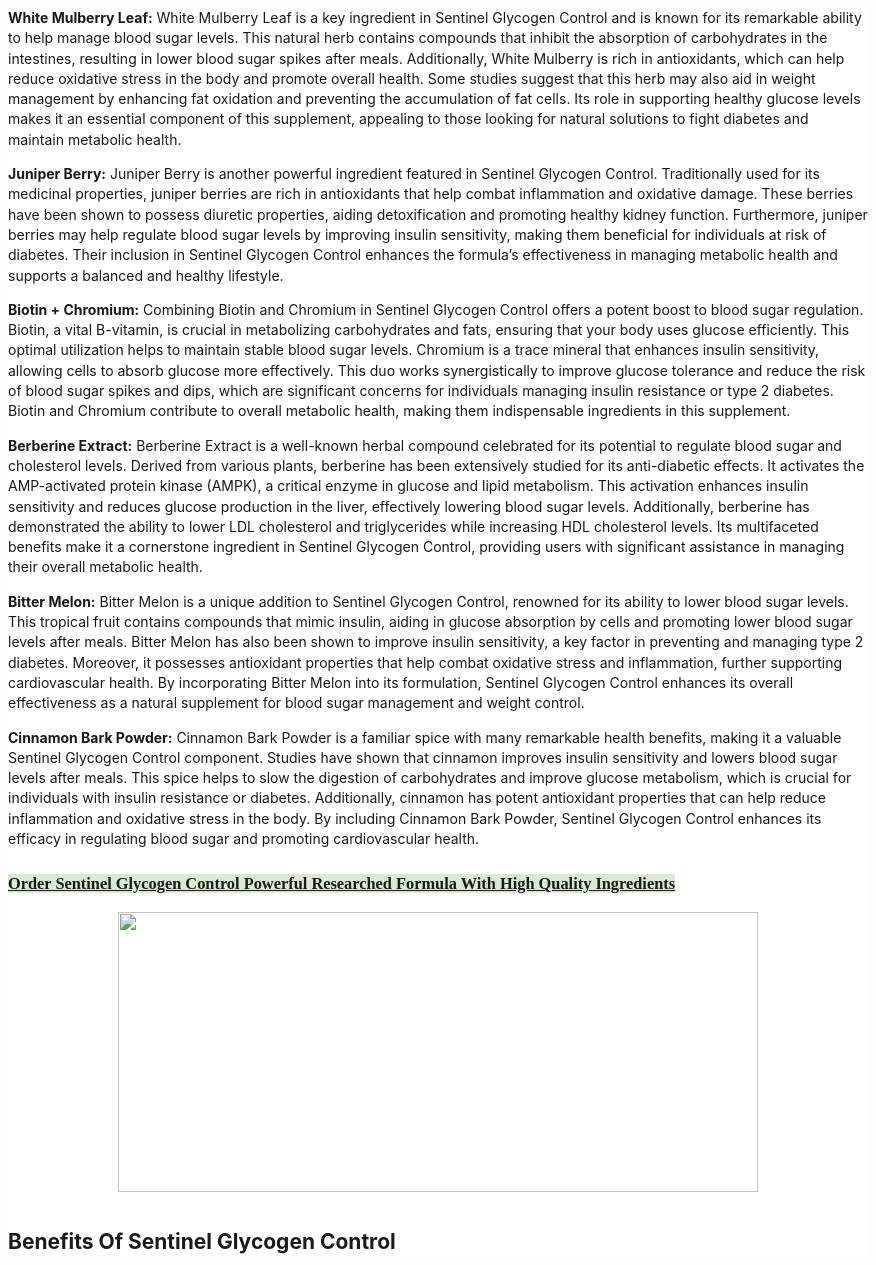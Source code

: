 <p><strong>White Mulberry Leaf:</strong> White Mulberry Leaf is a key ingredient in Sentinel Glycogen Control and is known for its remarkable ability to help manage blood sugar levels. This natural herb contains compounds that inhibit the absorption of carbohydrates in the intestines, resulting in lower blood sugar spikes after meals. Additionally, White Mulberry is rich in antioxidants, which can help reduce oxidative stress in the body and promote overall health. Some studies suggest that this herb may also aid in weight management by enhancing fat oxidation and preventing the accumulation of fat cells. Its role in supporting healthy glucose levels makes it an essential component of this supplement, appealing to those looking for natural solutions to fight diabetes and maintain metabolic health.</p>
<p><strong>Juniper Berry:</strong> Juniper Berry is another powerful ingredient featured in Sentinel Glycogen Control. Traditionally used for its medicinal properties, juniper berries are rich in antioxidants that help combat inflammation and oxidative damage. These berries have been shown to possess diuretic properties, aiding detoxification and promoting healthy kidney function. Furthermore, juniper berries may help regulate blood sugar levels by improving insulin sensitivity, making them beneficial for individuals at risk of diabetes. Their inclusion in Sentinel Glycogen Control enhances the formula&rsquo;s effectiveness in managing metabolic health and supports a balanced and healthy lifestyle.</p>
<p><strong>Biotin + Chromium:</strong> Combining Biotin and Chromium in Sentinel Glycogen Control offers a potent boost to blood sugar regulation. Biotin, a vital B-vitamin, is crucial in metabolizing carbohydrates and fats, ensuring that your body uses glucose efficiently. This optimal utilization helps to maintain stable blood sugar levels. Chromium is a trace mineral that enhances insulin sensitivity, allowing cells to absorb glucose more effectively. This duo works synergistically to improve glucose tolerance and reduce the risk of blood sugar spikes and dips, which are significant concerns for individuals managing insulin resistance or type 2 diabetes. Biotin and Chromium contribute to overall metabolic health, making them indispensable ingredients in this supplement.</p>
<p><strong>Berberine Extract:</strong> Berberine Extract is a well-known herbal compound celebrated for its potential to regulate blood sugar and cholesterol levels. Derived from various plants, berberine has been extensively studied for its anti-diabetic effects. It activates the AMP-activated protein kinase (AMPK), a critical enzyme in glucose and lipid metabolism. This activation enhances insulin sensitivity and reduces glucose production in the liver, effectively lowering blood sugar levels. Additionally, berberine has demonstrated the ability to lower LDL cholesterol and triglycerides while increasing HDL cholesterol levels. Its multifaceted benefits make it a cornerstone ingredient in Sentinel Glycogen Control, providing users with significant assistance in managing their overall metabolic health.</p>
<p><strong>Bitter Melon:</strong> Bitter Melon is a unique addition to Sentinel Glycogen Control, renowned for its ability to lower blood sugar levels. This tropical fruit contains compounds that mimic insulin, aiding in glucose absorption by cells and promoting lower blood sugar levels after meals. Bitter Melon has also been shown to improve insulin sensitivity, a key factor in preventing and managing type 2 diabetes. Moreover, it possesses antioxidant properties that help combat oxidative stress and inflammation, further supporting cardiovascular health. By incorporating Bitter Melon into its formulation, Sentinel Glycogen Control enhances its overall effectiveness as a natural supplement for blood sugar management and weight control.</p>
<p><strong>Cinnamon Bark Powder:</strong> Cinnamon Bark Powder is a familiar spice with many remarkable health benefits, making it a valuable Sentinel Glycogen Control component. Studies have shown that cinnamon improves insulin sensitivity and lowers blood sugar levels after meals. This spice helps to slow the digestion of carbohydrates and improve glucose metabolism, which is crucial for individuals with insulin resistance or diabetes. Additionally, cinnamon has potent antioxidant properties that can help reduce inflammation and oxidative stress in the body. By including Cinnamon Bark Powder, Sentinel Glycogen Control enhances its efficacy in regulating blood sugar and promoting cardiovascular health.</p>
<h3 style="text-align: left;"><strong style="background-color: #d9ead3; color: #073763; font-family: georgia;"><a href="https://www.globalfitnessmart.com/get-sentinel-glycogen-control-nz">Order Sentinel Glycogen Control Powerful Researched Formula With High Quality Ingredients</a></strong></h3>
<div class="separator" style="clear: both; text-align: center;"><a style="margin-left: 1em; margin-right: 1em;" href="https://www.globalfitnessmart.com/get-sentinel-glycogen-control"><img src="https://blogger.googleusercontent.com/img/b/R29vZ2xl/AVvXsEjSnJSn7tgUHBnlrHXmsQSioAeu7Qg-worVSXFsjmWZCerTlDUNTaQHl7-5MjSGK4H5VqxbkYfa_nfBiGgbqv3mXldCB6Kc25Ak-MHhyphenhyphenm9SizSP7CRCp4sgwKb2T6UwOnTisypnUufdBz-RK_KKQebt5QHwGVEMAw8AsbWeb96sSwPR2SUxF1hdGT4auN_o/w640-h280/Sentinel%20Glycogen%20Control%203.jpg" alt="" width="640" height="280" border="0" data-original-height="721" data-original-width="1653" /></a></div>
<h2 style="text-align: left;"><strong>Benefits Of Sentinel Glycogen Control</strong></h2>